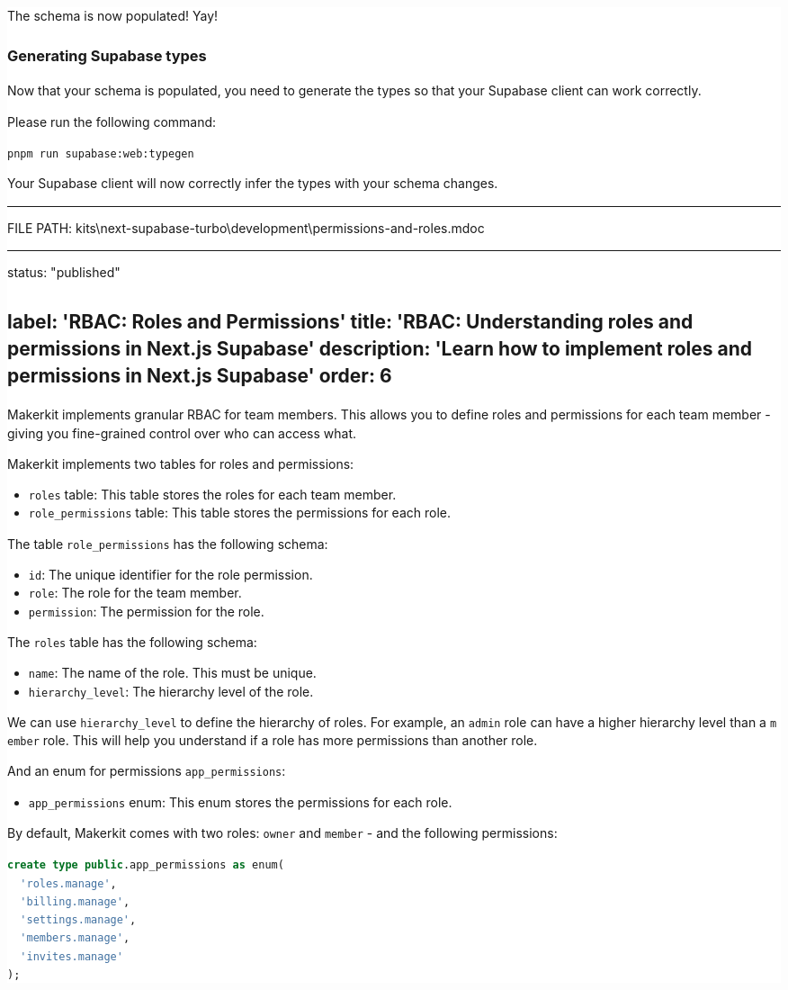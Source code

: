 The schema is now populated! Yay!

### Generating Supabase types

Now that your schema is populated, you need to generate the types so that your Supabase client can work correctly.

Please run the following command:

```
pnpm run supabase:web:typegen
```

Your Supabase client will now correctly infer the types with your schema changes.

-----------------
FILE PATH: kits\next-supabase-turbo\development\permissions-and-roles.mdoc

---
status: "published"

label: 'RBAC: Roles and Permissions'
title: 'RBAC: Understanding roles and permissions in Next.js Supabase'
description: 'Learn how to implement roles and permissions in Next.js Supabase'
order: 6
---


Makerkit implements granular RBAC for team members. This allows you to define roles and permissions for each team member - giving you fine-grained control over who can access what.

Makerkit implements two tables for roles and permissions:

- `roles` table: This table stores the roles for each team member.
- `role_permissions` table: This table stores the permissions for each role.

The table `role_permissions` has the following schema:

- `id`: The unique identifier for the role permission.
- `role`: The role for the team member.
- `permission`: The permission for the role.

The `roles` table has the following schema:

- `name`: The name of the role. This must be unique.
- `hierarchy_level`: The hierarchy level of the role.

We can use `hierarchy_level` to define the hierarchy of roles. For example, an `admin` role can have a higher hierarchy level than a `member` role. This will help you understand if a role has more permissions than another role.

And an enum for permissions `app_permissions`:

- `app_permissions` enum: This enum stores the permissions for each role.

By default, Makerkit comes with two roles: `owner` and `member` - and the following permissions:

```sql
create type public.app_permissions as enum(
  'roles.manage',
  'billing.manage',
  'settings.manage',
  'members.manage',
  'invites.manage'
);
```
